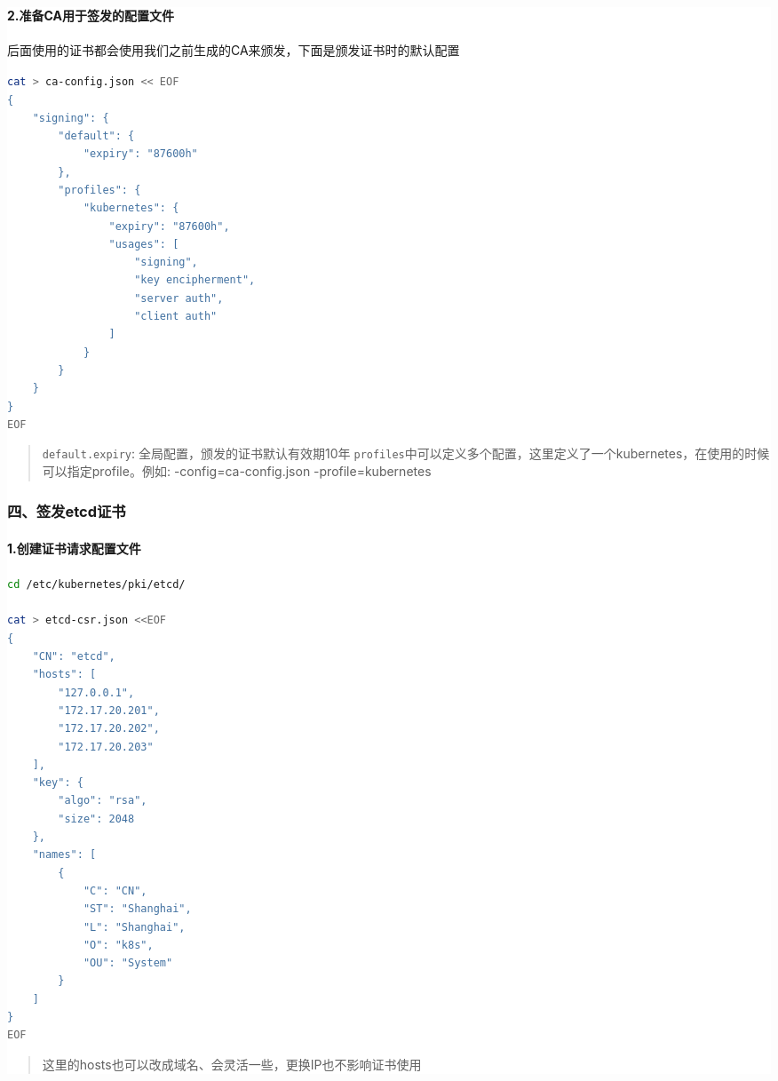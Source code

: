 #### 2.准备CA用于签发的配置文件

后面使用的证书都会使用我们之前生成的CA来颁发，下面是颁发证书时的默认配置
```bash
cat > ca-config.json << EOF
{
    "signing": {
        "default": {
            "expiry": "87600h"
        },
        "profiles": {
            "kubernetes": {
                "expiry": "87600h",
                "usages": [
                    "signing",
                    "key encipherment",
                    "server auth",
                    "client auth"
                ]
            }
        }
    }
}
EOF
```
> `default.expiry`: 全局配置，颁发的证书默认有效期10年
> `profiles`中可以定义多个配置，这里定义了一个kubernetes，在使用的时候可以指定profile。例如: -config=ca-config.json -profile=kubernetes


### 四、签发etcd证书
#### 1.创建证书请求配置文件
```bash
cd /etc/kubernetes/pki/etcd/

cat > etcd-csr.json <<EOF
{
    "CN": "etcd",
    "hosts": [
        "127.0.0.1",
        "172.17.20.201",
        "172.17.20.202",
        "172.17.20.203"
    ],
    "key": {
        "algo": "rsa",
        "size": 2048
    },
    "names": [
        {
            "C": "CN",
            "ST": "Shanghai",
            "L": "Shanghai",
            "O": "k8s",
            "OU": "System"
        }
    ]
}
EOF
```
> 这里的hosts也可以改成域名、会灵活一些，更换IP也不影响证书使用
